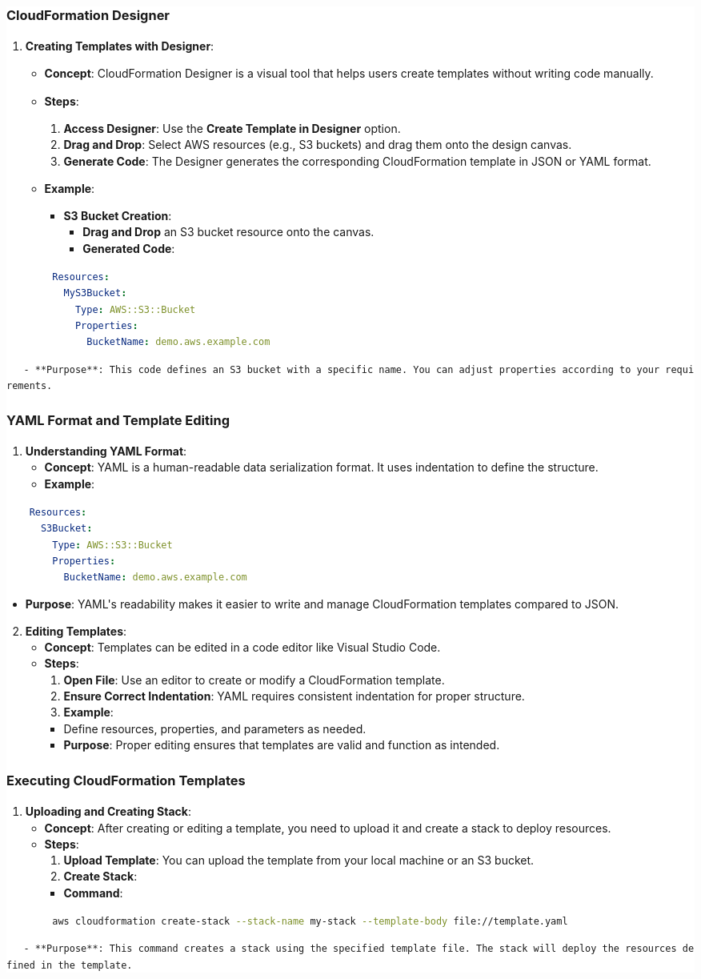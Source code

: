 ### CloudFormation Designer

1. **Creating Templates with Designer**:
   - **Concept**: CloudFormation Designer is a visual tool that helps users create templates without writing code manually.
   - **Steps**:
     1. **Access Designer**: Use the **Create Template in Designer** option.
     2. **Drag and Drop**: Select AWS resources (e.g., S3 buckets) and drag them onto the design canvas.
     3. **Generate Code**: The Designer generates the corresponding CloudFormation template in JSON or YAML format.

   - **Example**:
     - **S3 Bucket Creation**:
       - **Drag and Drop** an S3 bucket resource onto the canvas.
       - **Generated Code**:
 ```yaml
         Resources:
           MyS3Bucket:
             Type: AWS::S3::Bucket
             Properties:
               BucketName: demo.aws.example.com
 ```
       - **Purpose**: This code defines an S3 bucket with a specific name. You can adjust properties according to your requirements.

### YAML Format and Template Editing

1. **Understanding YAML Format**:
   - **Concept**: YAML is a human-readable data serialization format. It uses indentation to define the structure.
   - **Example**:
 ```yaml
     Resources:
       S3Bucket:
         Type: AWS::S3::Bucket
         Properties:
           BucketName: demo.aws.example.com
 ```
   - **Purpose**: YAML's readability makes it easier to write and manage CloudFormation templates compared to JSON.

2. **Editing Templates**:
   - **Concept**: Templates can be edited in a code editor like Visual Studio Code.
   - **Steps**:
     1. **Open File**: Use an editor to create or modify a CloudFormation template.
     2. **Ensure Correct Indentation**: YAML requires consistent indentation for proper structure.
     3. **Example**:
       - Define resources, properties, and parameters as needed.
     - **Purpose**: Proper editing ensures that templates are valid and function as intended.

### Executing CloudFormation Templates

1. **Uploading and Creating Stack**:
   - **Concept**: After creating or editing a template, you need to upload it and create a stack to deploy resources.
   - **Steps**:
     1. **Upload Template**: You can upload the template from your local machine or an S3 bucket.
     2. **Create Stack**:
       - **Command**:
 ```bash
         aws cloudformation create-stack --stack-name my-stack --template-body file://template.yaml
 ```
       - **Purpose**: This command creates a stack using the specified template file. The stack will deploy the resources defined in the template.
